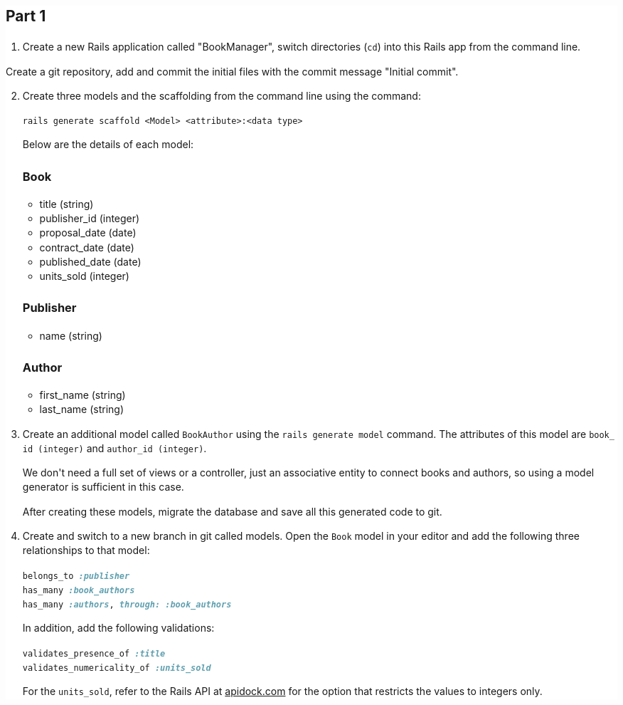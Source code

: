 ## Part 1

1.  Create a new Rails application called "BookManager", switch directories (`cd`) into this Rails app from the command line.

Create a git repository, add and commit the initial files with the commit message "Initial commit".

2.  Create three models and the scaffolding from the command line using the command:

        rails generate scaffold <Model> <attribute>:<data type>

    Below are the details of each model:

    ### Book

    *   title (string)
    *   publisher_id (integer)
    *   proposal_date (date)
    *   contract_date (date)
    *   published_date (date)
    *   units_sold (integer)

    ### Publisher

    *   name (string)

    ### Author

    *   first_name (string)
    *   last_name (string)
3.  Create an additional model called `BookAuthor` using the `rails generate model` command. The attributes of this model are `book_id (integer)` and `author_id (integer)`.

    We don't need a full set of views or a controller, just an associative entity to connect books and authors, so using a model generator is sufficient in this case.

    After creating these models, migrate the database and save all this generated code to git.

4.  Create and switch to a new branch in git called models. Open the `Book` model in your editor and add the following three relationships to that model:
    ```ruby
    belongs_to :publisher                     
    has_many :book_authors
    has_many :authors, through: :book_authors 
    ```

    In addition, add the following validations:

    ```ruby
    validates_presence_of :title                        
    validates_numericality_of :units_sold 
    ```

    For the `units_sold`, refer to the Rails API at [apidock.com](http://apidock.com/rails) for the option that restricts the values to integers only.
